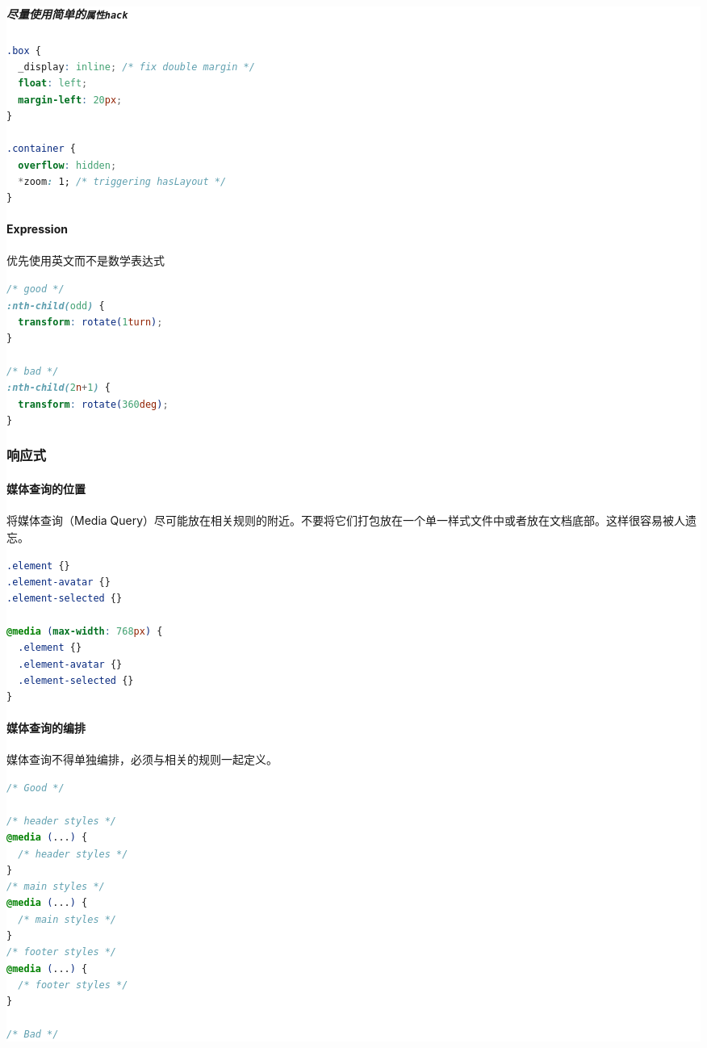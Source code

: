 ##### 尽量使用简单的`属性hack`
```css
.box {
  _display: inline; /* fix double margin */
  float: left;
  margin-left: 20px;
}

.container {
  overflow: hidden;
  *zoom: 1; /* triggering hasLayout */
}
```

#### Expression

优先使用英文而不是数学表达式
```css
/* good */
:nth-child(odd) {
  transform: rotate(1turn);
}

/* bad */
:nth-child(2n+1) {
  transform: rotate(360deg);
}
```

### 响应式

#### 媒体查询的位置

将媒体查询（Media Query）尽可能放在相关规则的附近。不要将它们打包放在一个单一样式文件中或者放在文档底部。这样很容易被人遗忘。
```css
.element {}
.element-avatar {}
.element-selected {}

@media (max-width: 768px) {
  .element {}
  .element-avatar {}
  .element-selected {}
}
```
#### 媒体查询的编排

媒体查询不得单独编排，必须与相关的规则一起定义。
```css
/* Good */

/* header styles */
@media (...) {
  /* header styles */
}
/* main styles */
@media (...) {
  /* main styles */
}
/* footer styles */
@media (...) {
  /* footer styles */
}

/* Bad */
```